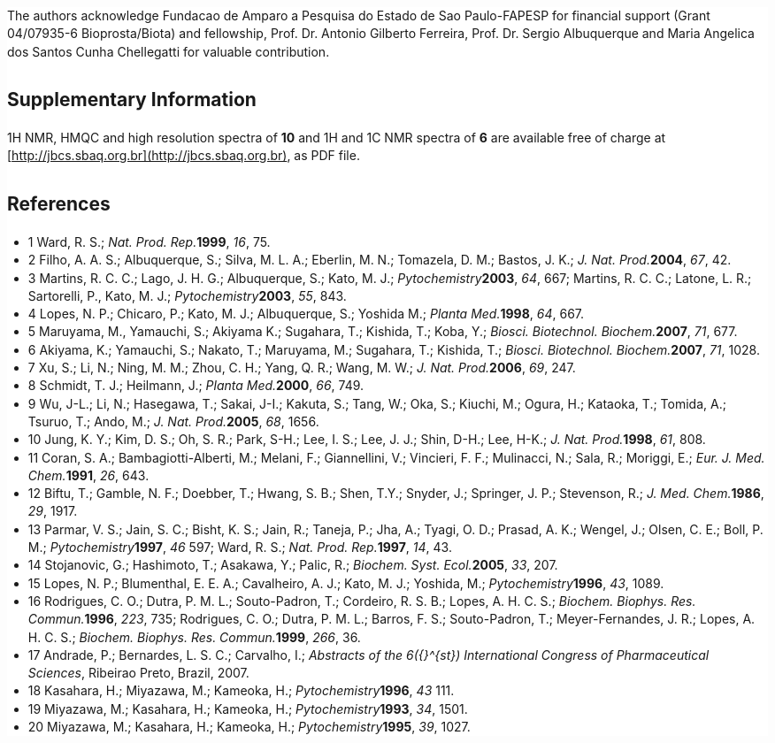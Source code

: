 The authors acknowledge Fundacao de Amparo a Pesquisa do Estado de Sao Paulo-FAPESP for financial support (Grant 04/07935-6 Bioprosta/Biota) and fellowship, Prof. Dr. Antonio Gilberto Ferreira, Prof. Dr. Sergio Albuquerque and Maria Angelica dos Santos Cunha Chellegatti for valuable contribution.

## Supplementary Information

1H NMR, HMQC and high resolution spectra of **10** and 1H and 1C NMR spectra of **6** are available free of charge at [http://jbcs.sbaq.org.br](http://jbcs.sbaq.org.br), as PDF file.

## References

* 1 Ward, R. S.; _Nat. Prod. Rep._**1999**, _16_, 75.
* 2 Filho, A. A. S.; Albuquerque, S.; Silva, M. L. A.; Eberlin, M. N.; Tomazela, D. M.; Bastos, J. K.; _J. Nat. Prod._**2004**, _67_, 42.
* 3 Martins, R. C. C.; Lago, J. H. G.; Albuquerque, S.; Kato, M. J.; _Pytochemistry_**2003**, _64_, 667; Martins, R. C. C.; Latone, L. R.; Sartorelli, P., Kato, M. J.; _Pytochemistry_**2003**, _55_, 843.
* 4 Lopes, N. P.; Chicaro, P.; Kato, M. J.; Albuquerque, S.; Yoshida M.; _Planta Med._**1998**, _64_, 667.
* 5 Maruyama, M., Yamauchi, S.; Akiyama K.; Sugahara, T.; Kishida, T.; Koba, Y.; _Biosci. Biotechnol. Biochem._**2007**, _71_, 677.
* 6 Akiyama, K.; Yamauchi, S.; Nakato, T.; Maruyama, M.; Sugahara, T.; Kishida, T.; _Biosci. Biotechnol. Biochem._**2007**, _71_, 1028.
* 7 Xu, S.; Li, N.; Ning, M. M.; Zhou, C. H.; Yang, Q. R.; Wang, M. W.; _J. Nat. Prod._**2006**, _69_, 247.
* 8 Schmidt, T. J.; Heilmann, J.; _Planta Med._**2000**, _66_, 749.
* 9 Wu, J-L.; Li, N.; Hasegawa, T.; Sakai, J-I.; Kakuta, S.; Tang, W.; Oka, S.; Kiuchi, M.; Ogura, H.; Kataoka, T.; Tomida, A.; Tsuruo, T.; Ando, M.; _J. Nat. Prod._**2005**, _68_, 1656.
* 10 Jung, K. Y.; Kim, D. S.; Oh, S. R.; Park, S-H.; Lee, I. S.; Lee, J. J.; Shin, D-H.; Lee, H-K.; _J. Nat. Prod._**1998**, _61_, 808.
* 11 Coran, S. A.; Bambagiotti-Alberti, M.; Melani, F.; Giannellini, V.; Vincieri, F. F.; Mulinacci, N.; Sala, R.; Moriggi, E.; _Eur. J. Med. Chem._**1991**, _26_, 643.
* 12 Biftu, T.; Gamble, N. F.; Doebber, T.; Hwang, S. B.; Shen, T.Y.; Snyder, J.; Springer, J. P.; Stevenson, R.; _J. Med. Chem._**1986**, _29_, 1917.
* 13 Parmar, V. S.; Jain, S. C.; Bisht, K. S.; Jain, R.; Taneja, P.; Jha, A.; Tyagi, O. D.; Prasad, A. K.; Wengel, J.; Olsen, C. E.; Boll, P. M.; _Pytochemistry_**1997**, _46_ 597; Ward, R. S.; _Nat. Prod. Rep._**1997**, _14_, 43.
* 14 Stojanovic, G.; Hashimoto, T.; Asakawa, Y.; Palic, R.; _Biochem. Syst. Ecol._**2005**, _33_, 207.
* 15 Lopes, N. P.; Blumenthal, E. E. A.; Cavalheiro, A. J.; Kato, M. J.; Yoshida, M.; _Pytochemistry_**1996**, _43_, 1089.
* 16 Rodrigues, C. O.; Dutra, P. M. L.; Souto-Padron, T.; Cordeiro, R. S. B.; Lopes, A. H. C. S.; _Biochem. Biophys. Res. Commun._**1996**, _223_, 735; Rodrigues, C. O.; Dutra, P. M. L.; Barros, F. S.; Souto-Padron, T.; Meyer-Fernandes, J. R.; Lopes, A. H. C. S.; _Biochem. Biophys. Res. Commun._**1999**, _266_, 36.
* 17 Andrade, P.; Bernardes, L. S. C.; Carvalho, I.; _Abstracts of the 6\({}^{st}\) International Congress of Pharmaceutical Sciences_, Ribeirao Preto, Brazil, 2007.
* 18 Kasahara, H.; Miyazawa, M.; Kameoka, H.; _Pytochemistry_**1996**, _43_ 111.
* 19 Miyazawa, M.; Kasahara, H.; Kameoka, H.; _Pytochemistry_**1993**, _34_, 1501.
* 20 Miyazawa, M.; Kasahara, H.; Kameoka, H.; _Pytochemistry_**1995**, _39_, 1027.
